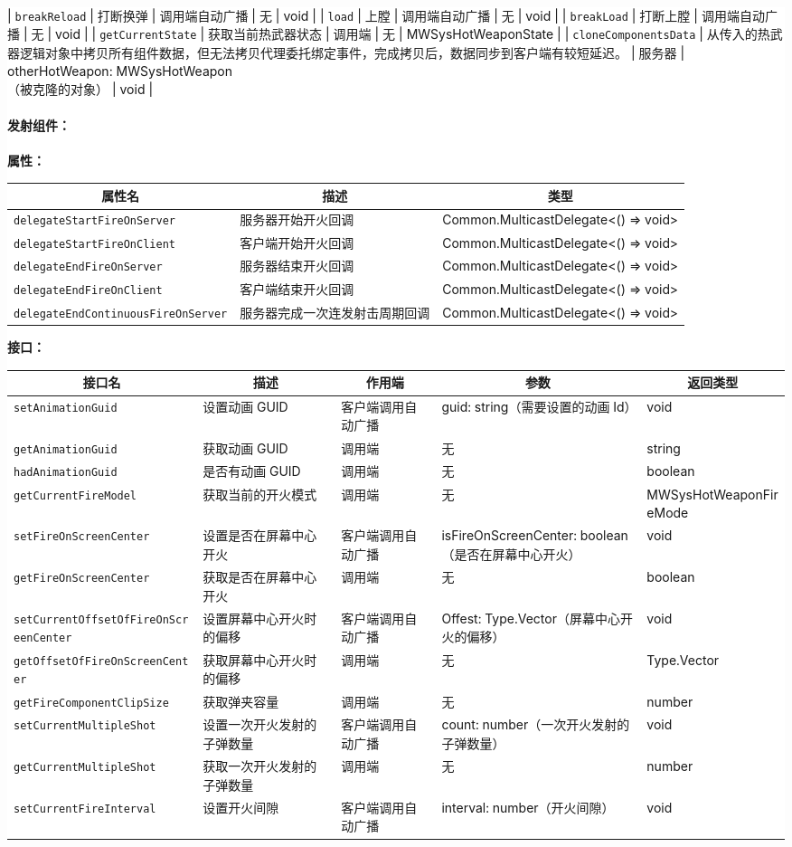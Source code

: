 | `breakReload`                          | 打断换弹                                                                                                                                                                                                                                                                                                                  | 调用端自动广播 | 无                                                                                | void                |
| `load`                                 | 上膛                                                                                                                                                                                                                                                                                                                      | 调用端自动广播 | 无                                                                                | void                |
| `breakLoad`                            | 打断上膛                                                                                                                                                                                                                                                                                                                  | 调用端自动广播 | 无                                                                                | void                |
| `getCurrentState`                      | 获取当前热武器状态                                                                                                                                                                                                                                                                                                        | 调用端         | 无                                                                                | MWSysHotWeaponState |
| `cloneComponentsData`                  | 从传入的热武器逻辑对象中拷贝所有组件数据，但无法拷贝代理委托绑定事件，完成拷贝后，数据同步到客户端有较短延迟。                                                                                                                                                                                                            | 服务器         | otherHotWeapon: MWSysHotWeapon<br/>（被克隆的对象）                               | void                |

#### 发射组件：

**属性：**

| 属性名                              | 描述                           | 类型                                 |
| ----------------------------------- | ------------------------------ | ------------------------------------ |
| `delegateStartFireOnServer`         | 服务器开始开火回调             | Common.MulticastDelegate<() => void> |
| `delegateStartFireOnClient`         | 客户端开始开火回调             | Common.MulticastDelegate<() => void> |
| `delegateEndFireOnServer`           | 服务器结束开火回调             | Common.MulticastDelegate<() => void> |
| `delegateEndFireOnClient`           | 客户端结束开火回调             | Common.MulticastDelegate<() => void> |
| `delegateEndContinuousFireOnServer` | 服务器完成一次连发射击周期回调 | Common.MulticastDelegate<() => void> |

**接口：**

| 接口名                                 | 描述                                                                      | 作用端             | 参数                                                        | 返回类型               |
| -------------------------------------- | ------------------------------------------------------------------------- | ------------------ | ----------------------------------------------------------- | ---------------------- |
| `setAnimationGuid`                     | 设置动画 GUID                                                             | 客户端调用自动广播 | guid: string（需要设置的动画 Id）                           | void                   |
| `getAnimationGuid`                     | 获取动画 GUID                                                             | 调用端             | 无                                                          | string                 |
| `hadAnimationGuid`                     | 是否有动画 GUID                                                           | 调用端             | 无                                                          | boolean                |
| `getCurrentFireModel`                  | 获取当前的开火模式                                                        | 调用端             | 无                                                          | MWSysHotWeaponFireMode |
| `setFireOnScreenCenter`                | 设置是否在屏幕中心开火                                                    | 客户端调用自动广播 | isFireOnScreenCenter: boolean<br/>（是否在屏幕中心开火）    | void                   |
| `getFireOnScreenCenter`                | 获取是否在屏幕中心开火                                                    | 调用端             | 无                                                          | boolean                |
| `setCurrentOffsetOfFireOnScreenCenter` | 设置屏幕中心开火时的偏移                                                  | 客户端调用自动广播 | Offest: Type.Vector（屏幕中心开火的偏移）                   | void                   |
| `getOffsetOfFireOnScreenCenter`        | 获取屏幕中心开火时的偏移                                                  | 调用端             | 无                                                          | Type.Vector            |
| `getFireComponentClipSize`             | 获取弹夹容量                                                              | 调用端             | 无                                                          | number                 |
| `setCurrentMultipleShot`               | 设置一次开火发射的子弹数量                                                | 客户端调用自动广播 | count: number（一次开火发射的子弹数量）                     | void                   |
| `getCurrentMultipleShot`               | 获取一次开火发射的子弹数量                                                | 调用端             | 无                                                          | number                 |
| `setCurrentFireInterval`               | 设置开火间隙                                                              | 客户端调用自动广播 | interval: number（开火间隙）                                | void                   |